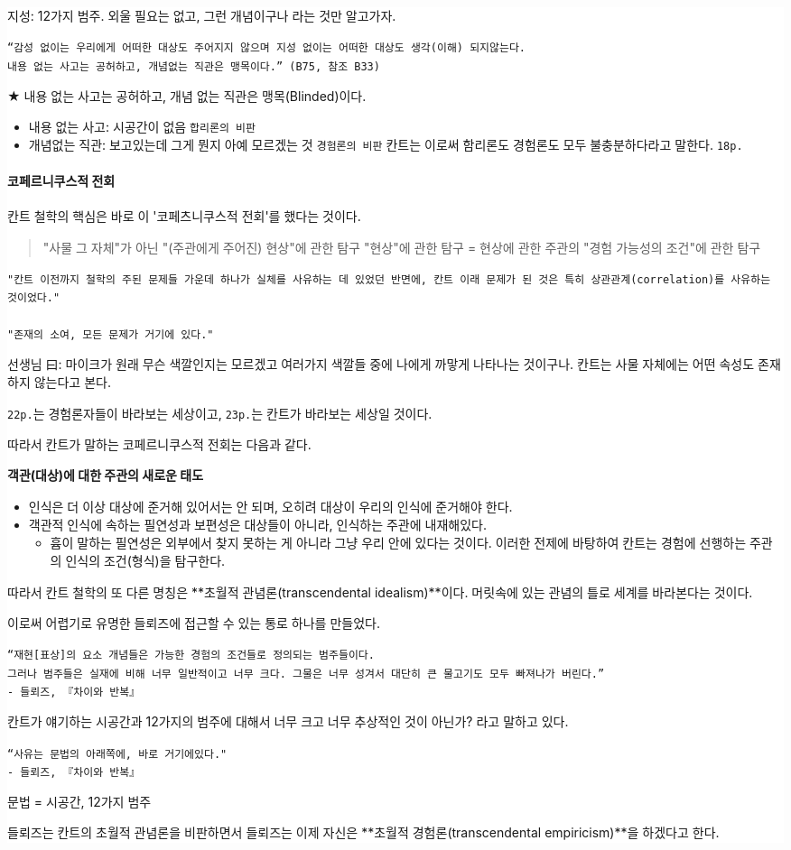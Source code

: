 
지성: 12가지 범주. 외울 필요는 없고, 그런 개념이구나 라는 것만 알고가자.

```
“감성 없이는 우리에게 어떠한 대상도 주어지지 않으며 지성 없이는 어떠한 대상도 생각(이해) 되지않는다. 
내용 없는 사고는 공허하고, 개념없는 직관은 맹목이다.” (B75, 참조 B33)
```
★ 내용 없는 사고는 공허하고, 개념 없는 직관은 맹목(Blinded)이다.
- 내용 없는 사고: 시공간이 없음 `합리론의 비판`
- 개념없는 직관: 보고있는데 그게 뭔지 아예 모르겠는 것 `경험론의 비판`
칸트는 이로써 함리론도 경험론도 모두 불충분하다라고 말한다. `18p.`

#### 코페르니쿠스적 전회

칸트 철학의 핵심은 바로 이 '코페츠니쿠스적 전회'를 했다는 것이다.
> "사물 그 자체"가 아닌 "(주관에게 주어진) 현상"에 관한 탐구
> "현상"에 관한 탐구 = 현상에 관한 주관의 "경험 가능성의 조건"에 관한 탐구

```
"칸트 이전까지 철학의 주된 문제들 가운데 하나가 실체를 사유하는 데 있었던 반면에, 칸트 이래 문제가 된 것은 특히 상관관계(correlation)를 사유하는 것이었다."

"존재의 소여, 모든 문제가 거기에 있다."
```

선생님 曰:
	마이크가 원래 무슨 색깔인지는 모르겠고 여러가지 색깔들 중에 나에게 까맣게 나타나는 것이구나.
	칸트는 사물 자체에는 어떤 속성도 존재하지 않는다고 본다.

`22p.`는 경험론자들이 바라보는 세상이고,
`23p.`는 칸트가 바라보는 세상일 것이다.

따라서 칸트가 말하는 코페르니쿠스적 전회는 다음과 같다.

**객관(대상)에 대한 주관의 새로운 태도**
- 인식은 더 이상 대상에 준거해 있어서는 안 되며, 오히려 대상이 우리의 인식에 준거해야 한다.
- 객관적 인식에 속하는 필연성과 보편성은 대상들이 아니라, 인식하는 주관에 내재해있다.
	- 흄이 말하는 필연성은 외부에서 찾지 못하는 게 아니라 그냥 우리 안에 있다는 것이다.
이러한 전제에 바탕하여 칸트는 경험에 선행하는 주관의 인식의 조건(형식)을 탐구한다.

따라서 칸트 철학의 또 다른 명칭은 **초월적 관념론(transcendental idealism)**이다.
머릿속에 있는 관념의 틀로 세계를 바라본다는 것이다.

이로써 어렵기로 유명한 들뢰즈에 접근할 수 있는 통로 하나를 만들었다.

```
“재현[표상]의 요소 개념들은 가능한 경험의 조건들로 정의되는 범주들이다.
그러나 범주들은 실재에 비해 너무 일반적이고 너무 크다. 그물은 너무 성겨서 대단히 큰 물고기도 모두 빠져나가 버린다.”
- 들뢰즈, 『차이와 반복』
```
칸트가 얘기하는 시공간과 12가지의 범주에 대해서
너무 크고 너무 추상적인 것이 아닌가? 라고 말하고 있다.

```
“사유는 문법의 아래쪽에, 바로 거기에있다."
- 들뢰즈, 『차이와 반복』
```
문법 = 시공간, 12가지 범주

들뢰즈는 칸트의 초월적 관념론을 비판하면서 들뢰즈는 이제 자신은 **초월적 경험론(transcendental empiricism)**을 하겠다고 한다.

